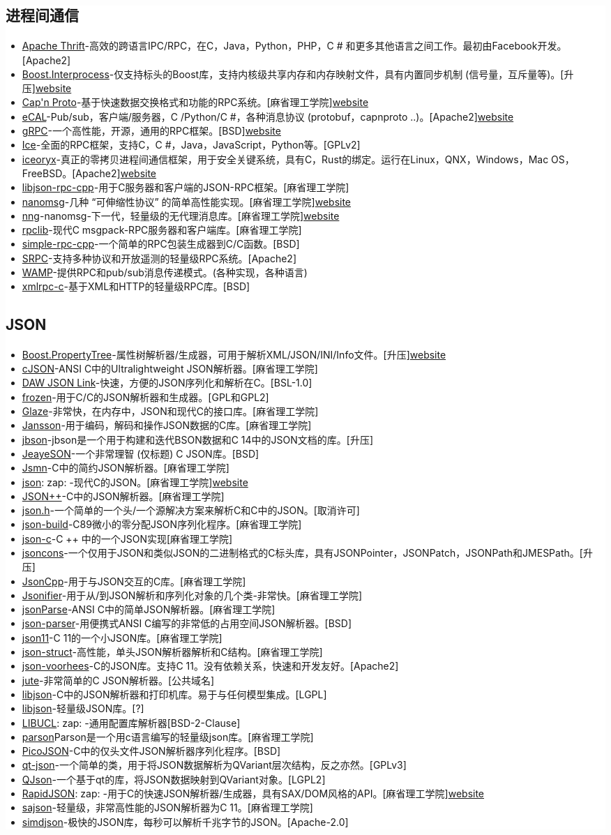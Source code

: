 ## 进程间通信
* [Apache Thrift](https://thrift.apache.org/)-高效的跨语言IPC/RPC，在C，Java，Python，PHP，C # 和更多其他语言之间工作。最初由Facebook开发。[Apache2]
* [Boost.Interprocess](https://github.com/boostorg/interprocess)-仅支持标头的Boost库，支持内核级共享内存和内存映射文件，具有内置同步机制 (信号量，互斥量等)。[升压][website](https://boost.org/libs/interprocess)
* [Cap'n Proto](https://github.com/capnproto/capnproto)-基于快速数据交换格式和功能的RPC系统。[麻省理工学院][website](https://capnproto.org/)
* [eCAL](https://github.com/continental/ecal)-Pub/sub，客户端/服务器，C /Python/C #，各种消息协议 (protobuf，capnproto ..)。[Apache2][website](http://www.ecal.io/)
* [gRPC](https://github.com/grpc/grpc)-一个高性能，开源，通用的RPC框架。[BSD][website](http://www.grpc.io/)
* [Ice](https://github.com/zeroc-ice/ice)-全面的RPC框架，支持C，C #，Java，JavaScript，Python等。[GPLv2]
* [iceoryx](https://github.com/eclipse-iceoryx/iceoryx)-真正的零拷贝进程间通信框架，用于安全关键系统，具有C，Rust的绑定。运行在Linux，QNX，Windows，Mac OS，FreeBSD。[Apache2][website](https://iceoryx.io/)
* [libjson-rpc-cpp](https://github.com/cinemast/libjson-rpc-cpp)-用于C服务器和客户端的JSON-RPC框架。[麻省理工学院]
* [nanomsg](https://github.com/nanomsg/nanomsg)-几种 “可伸缩性协议” 的简单高性能实现。[麻省理工学院][website](http://nanomsg.org/)
* [nng](https://github.com/nanomsg/nng)-nanomsg-下一代，轻量级的无代理消息库。[麻省理工学院][website](https://nanomsg.github.io/nng/)
* [rpclib](https://github.com/rpclib/rpclib)-现代C msgpack-RPC服务器和客户端库。[麻省理工学院]
* [simple-rpc-cpp](https://github.com/pearu/simple-rpc-cpp)-一个简单的RPC包装生成器到C/C函数。[BSD]
* [SRPC](https://github.com/sogou/srpc)-支持多种协议和开放遥测的轻量级RPC系统。[Apache2]
* [WAMP](http://wamp.ws/)-提供RPC和pub/sub消息传递模式。(各种实现，各种语言)
* [xmlrpc-c](http://xmlrpc-c.sourceforge.net/)-基于XML和HTTP的轻量级RPC库。[BSD]

## JSON
* [Boost.PropertyTree](https://github.com/boostorg/property_tree)-属性树解析器/生成器，可用于解析XML/JSON/INI/Info文件。[升压][website](https://boost.org/libs/property_tree)
* [cJSON](https://github.com/DaveGamble/cJSON)-ANSI C中的Ultralightweight JSON解析器。[麻省理工学院]
* [DAW JSON Link](https://github.com/beached/daw_json_link)-快速，方便的JSON序列化和解析在C。[BSL-1.0]
* [frozen](https://github.com/cesanta/frozen)-用于C/C的JSON解析器和生成器。[GPL和GPL2]
* [Glaze](https://github.com/stephenberry/glaze)-非常快，在内存中，JSON和现代C的接口库。[麻省理工学院]
* [Jansson](https://github.com/akheron/jansson)-用于编码，解码和操作JSON数据的C库。[麻省理工学院]
* [jbson](https://github.com/chrismanning/jbson)-jbson是一个用于构建和迭代BSON数据和C 14中的JSON文档的库。[升压]
* [JeayeSON](https://github.com/jeaye/jeayeson)-一个非常理智 (仅标题) C JSON库。[BSD]
* [Jsmn](https://github.com/zserge/jsmn)-C中的简约JSON解析器。[麻省理工学院]
* [json](https://github.com/nlohmann/json): zap: -现代C的JSON。[麻省理工学院][website](https://json.nlohmann.me)
* [JSON++](https://github.com/hjiang/jsonxx)-C中的JSON解析器。[麻省理工学院]
* [json.h](https://github.com/sheredom/json.h)-一个简单的一个头/一个源解决方案来解析C和C中的JSON。[取消许可]
* [json-build](https://github.com/lcsmuller/json-build)-C89微小的零分配JSON序列化程序。[麻省理工学院]
* [json-c](https://github.com/json-c/json-c)-C ++ 中的一个JSON实现[麻省理工学院]
* [jsoncons](https://github.com/danielaparker/jsoncons)-一个仅用于JSON和类似JSON的二进制格式的C标头库，具有JSONPointer，JSONPatch，JSONPath和JMESPath。[升压]
* [JsonCpp](https://github.com/open-source-parsers/jsoncpp)-用于与JSON交互的C库。[麻省理工学院]
* [Jsonifier](https://github.com/RealTimeChris/Jsonifier)-用于从/到JSON解析和序列化对象的几个类-非常快。[麻省理工学院]
* [jsonParse](https://github.com/liufeigit/jsonParse)-ANSI C中的简单JSON解析器。[麻省理工学院]
* [json-parser](https://github.com/udp/json-parser)-用便携式ANSI C编写的非常低的占用空间JSON解析器。[BSD]
* [json11](https://github.com/dropbox/json11)-C 11的一个小JSON库。[麻省理工学院]
* [json-struct](https://github.com/jorgen/json_struct)-高性能，单头JSON解析器解析和C结构。[麻省理工学院]
* [json-voorhees](https://github.com/tgockel/json-voorhees)-C的JSON库。支持C 11。没有依赖关系，快速和开发友好。[Apache2]
* [jute](https://github.com/amir-s/jute)-非常简单的C JSON解析器。[公共域名]
* [libjson](https://github.com/vincenthz/libjson)-C中的JSON解析器和打印机库。易于与任何模型集成。[LGPL]
* [libjson](http://sourceforge.net/projects/libjson/)-轻量级JSON库。[?]
* [LIBUCL](https://github.com/vstakhov/libucl): zap: -通用配置库解析器[BSD-2-Clause]
* [parson](https://github.com/kgabis/parson)Parson是一个用c语言编写的轻量级json库。[麻省理工学院]
* [PicoJSON](https://github.com/kazuho/picojson)-C中的仅头文件JSON解析器序列化程序。[BSD]
* [qt-json](https://github.com/gaudecker/qt-json)-一个简单的类，用于将JSON数据解析为QVariant层次结构，反之亦然。[GPLv3]
* [QJson](https://github.com/flavio/qjson)-一个基于qt的库，将JSON数据映射到QVariant对象。[LGPL2]
* [RapidJSON](https://github.com/miloyip/rapidjson): zap: -用于C的快速JSON解析器/生成器，具有SAX/DOM风格的API。[麻省理工学院][website](https://rapidjson.org)
* [sajson](https://github.com/chadaustin/sajson)-轻量级，非常高性能的JSON解析器为C 11。[麻省理工学院]
* [simdjson](https://github.com/lemire/simdjson)-极快的JSON库，每秒可以解析千兆字节的JSON。[Apache-2.0]